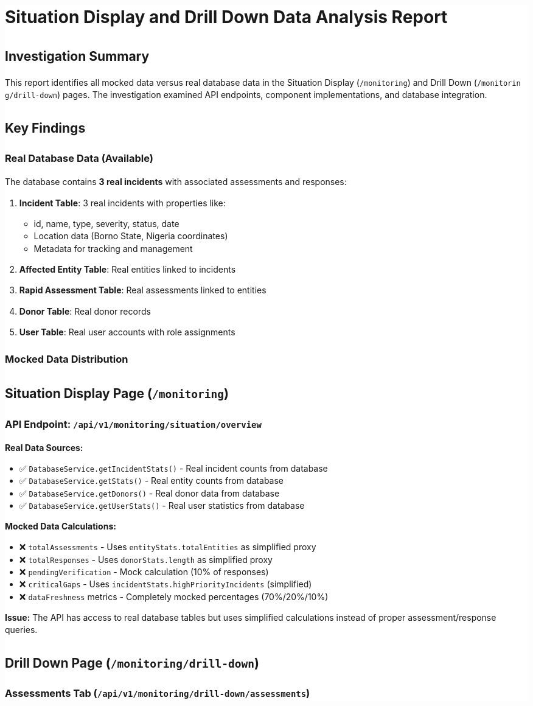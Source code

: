 # Situation Display and Drill Down Data Analysis Report

## Investigation Summary

This report identifies all mocked data versus real database data in the Situation Display (`/monitoring`) and Drill Down (`/monitoring/drill-down`) pages. The investigation examined API endpoints, component implementations, and database integration.

## Key Findings

### Real Database Data (Available)

The database contains **3 real incidents** with associated assessments and responses:

1. **Incident Table**: 3 real incidents with properties like:
   - id, name, type, severity, status, date
   - Location data (Borno State, Nigeria coordinates)
   - Metadata for tracking and management

2. **Affected Entity Table**: Real entities linked to incidents
3. **Rapid Assessment Table**: Real assessments linked to entities
4. **Donor Table**: Real donor records
5. **User Table**: Real user accounts with role assignments

### Mocked Data Distribution

## Situation Display Page (`/monitoring`)

### API Endpoint: `/api/v1/monitoring/situation/overview`

**Real Data Sources:**
- ✅ `DatabaseService.getIncidentStats()` - Real incident counts from database
- ✅ `DatabaseService.getStats()` - Real entity counts from database  
- ✅ `DatabaseService.getDonors()` - Real donor data from database
- ✅ `DatabaseService.getUserStats()` - Real user statistics from database

**Mocked Data Calculations:**
- ❌ `totalAssessments` - Uses `entityStats.totalEntities` as simplified proxy
- ❌ `totalResponses` - Uses `donorStats.length` as simplified proxy
- ❌ `pendingVerification` - Mock calculation (10% of responses)
- ❌ `criticalGaps` - Uses `incidentStats.highPriorityIncidents` (simplified)
- ❌ `dataFreshness` metrics - Completely mocked percentages (70%/20%/10%)

**Issue:** The API has access to real database tables but uses simplified calculations instead of proper assessment/response queries.

## Drill Down Page (`/monitoring/drill-down`)

### Assessments Tab (`/api/v1/monitoring/drill-down/assessments`)
